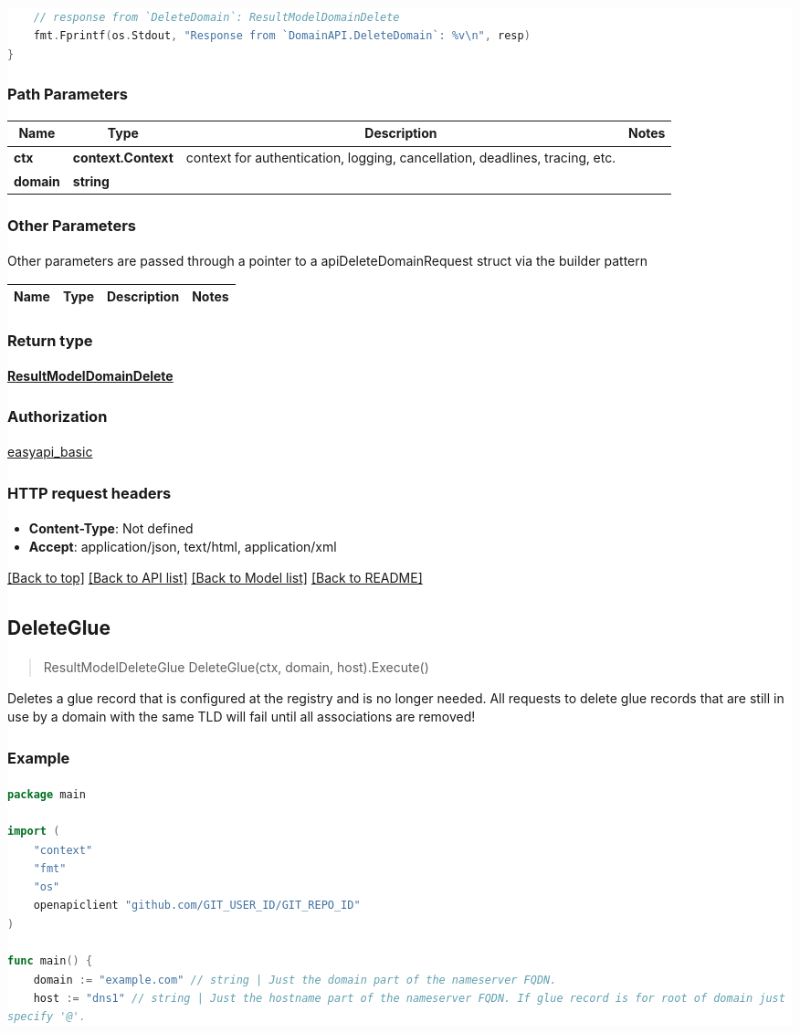 ```go
	// response from `DeleteDomain`: ResultModelDomainDelete
	fmt.Fprintf(os.Stdout, "Response from `DomainAPI.DeleteDomain`: %v\n", resp)
}
```

### Path Parameters


Name | Type | Description  | Notes
------------- | ------------- | ------------- | -------------
**ctx** | **context.Context** | context for authentication, logging, cancellation, deadlines, tracing, etc.
**domain** | **string** |  | 

### Other Parameters

Other parameters are passed through a pointer to a apiDeleteDomainRequest struct via the builder pattern


Name | Type | Description  | Notes
------------- | ------------- | ------------- | -------------


### Return type

[**ResultModelDomainDelete**](ResultModelDomainDelete.md)

### Authorization

[easyapi_basic](../README.md#easyapi_basic)

### HTTP request headers

- **Content-Type**: Not defined
- **Accept**: application/json, text/html, application/xml

[[Back to top]](#) [[Back to API list]](../README.md#documentation-for-api-endpoints)
[[Back to Model list]](../README.md#documentation-for-models)
[[Back to README]](../README.md)


## DeleteGlue

> ResultModelDeleteGlue DeleteGlue(ctx, domain, host).Execute()

Deletes a glue record that is configured at the registry and is no longer needed. All requests to delete glue records that are still in use by a domain with the same TLD will fail until all associations are removed!

### Example

```go
package main

import (
	"context"
	"fmt"
	"os"
	openapiclient "github.com/GIT_USER_ID/GIT_REPO_ID"
)

func main() {
	domain := "example.com" // string | Just the domain part of the nameserver FQDN.
	host := "dns1" // string | Just the hostname part of the nameserver FQDN. If glue record is for root of domain just specify '@'.

```